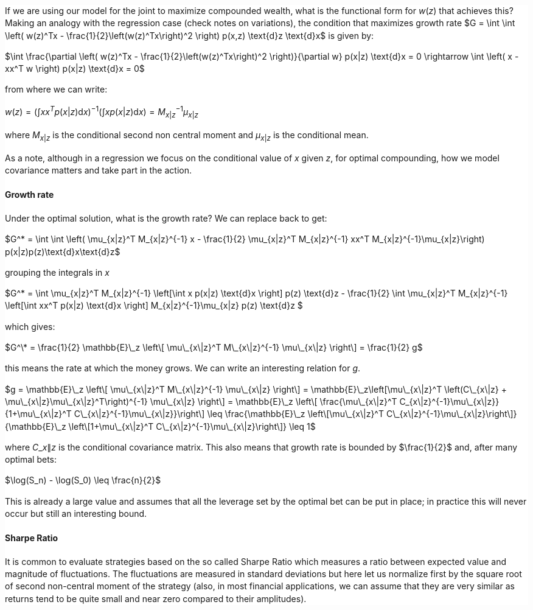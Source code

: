 If we are using our model for the joint to maximize compounded wealth, what is the functional form for $w(z)$ that achieves this? Making an analogy with the regression case (check notes on variations), the condition that maximizes growth rate $G = \int \int \left( w(z)^Tx - \frac{1}{2}\left(w(z)^Tx\right)^2 \right) p(x,z) \text{d}z \text{d}x$ is given by:

$\int \frac{\partial \left( w(z)^Tx - \frac{1}{2}\left(w(z)^Tx\right)^2 \right)}{\partial w} p(x|z) \text{d}x = 0 \rightarrow \int \left( x - xx^T w \right) p(x|z) \text{d}x = 0$

from where we can write:

$w(z) = \left( \int xx^T p(x|z) \text{d}x\right)^{-1} \left( \int x p(x|z) \text{d}x \right) = M_{x|z}^{-1} \mu_{x|z}$

where $M_{x|z}$ is the conditional second non central moment and $\mu_{x|z}$ is the conditional mean.

As a note, although in a regression we focus on the conditional value of $x$ given $z$, for optimal compounding, how we model covariance matters and take part in the action.

#### Growth rate

Under the optimal solution, what is the growth rate? We can replace back to get:

$G^* = \int \int \left( \mu_{x|z}^T M_{x|z}^{-1} x - \frac{1}{2} \mu_{x|z}^T M_{x|z}^{-1} xx^T M_{x|z}^{-1}\mu_{x|z}\right) p(x|z)p(z)\text{d}x\text{d}z$

grouping the integrals in $x$

$G^\* = \int \mu_{x|z}^T M_{x|z}^{-1} \left[\int x p(x|z) \text{d}x \right] p(z) \text{d}z - \frac{1}{2} \int \mu_{x|z}^T M_{x|z}^{-1} \left[\int xx^T p(x|z) \text{d}x \right] M_{x|z}^{-1}\mu_{x|z} p(z) \text{d}z $

which gives:

$G^\* = \frac{1}{2} \mathbb{E}\_z \left\[ \mu\_{x\|z}^T M\_{x\|z}^{-1} \mu\_{x\|z} \right\] = \frac{1}{2} g$

this means the rate at which the money grows. We can write an interesting relation for $g$.

$g = \mathbb{E}\_z \left\[ \mu\_{x\|z}^T M\_{x\|z}^{-1} \mu\_{x\|z} \right\] = \mathbb{E}\_z\left[\mu\_{x\|z}^T \left(C\_{x\|z} + \mu\_{x\|z}\mu\_{x\|z}^T\right)^{-1} \mu\_{x\|z} \right\] = \mathbb{E}\_z \left\[ \frac{\mu\_{x\|z}^T C_{x\|z}^{-1}\mu\_{x\|z}}{1+\mu\_{x\|z}^T C\_{x\|z}^{-1}\mu\_{x\|z}}\right\] \leq  \frac{\mathbb{E}\_z \left\[\mu\_{x\|z}^T C\_{x\|z}^{-1}\mu\_{x\|z}\right\]}{\mathbb{E}\_z \left\[1+\mu\_{x\|z}^T C\_{x\|z}^{-1}\mu\_{x\|z}\right\]} \leq 1$

where $C\_{x\|z}$ is the conditional covariance matrix. This also means that growth rate is bounded by $\frac{1}{2}$ and, after many optimal bets:

$\log(S_n) - \log(S_0) \leq \frac{n}{2}$

This is already a large value and assumes that all the leverage set by the optimal bet can be put in place; in practice this will never occur but still an interesting bound.


#### Sharpe Ratio

It is common to evaluate strategies based on the so called Sharpe Ratio which measures a ratio between expected value and magnitude of fluctuations. The fluctuations are measured in standard deviations but here let us normalize first by the square root of second non-central moment of the strategy (also, in most financial applications, we can assume that they are very similar as returns tend to be quite small and near zero compared to their amplitudes).
